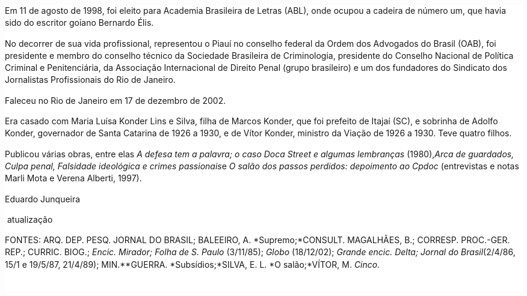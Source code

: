 Em 11 de agosto de 1998, foi eleito para Academia Brasileira de Letras
(ABL), onde ocupou a cadeira de número um, que havia sido do escritor
goiano Bernardo Élis.

No decorrer de sua vida profissional, representou o Piauí no conselho
federal da Ordem dos Advogados do Brasil (OAB), foi presidente e membro
do conselho técnico da Sociedade Brasileira de Criminologia, presidente
do Conselho Nacional de Política Criminal e Penitenciária, da Associação
Internacional de Direito Penal (grupo brasileiro) e um dos fundadores do
Sindicato dos Jornalistas Profissionais do Rio de Janeiro.

Faleceu no Rio de Janeiro em 17 de dezembro de 2002.

Era casado com Maria Luísa Konder Lins e Silva, filha de Marcos Konder,
que foi prefeito de Itajaí (SC), e sobrinha de Adolfo Konder, governador
de Santa Catarina de 1926 a 1930, e de Vítor Konder, ministro da Viação
de 1926 a 1930. Teve quatro filhos.

Publicou várias obras, entre elas *A defesa* *tem a palavra; o caso Doca
Street e algumas* *lembranças* (1980),*Arca de guardados, Culpa penal,
Falsidade* *ideológica e crimes passionais*e *O salão dos passos
perdidos: depoimento ao Cpdoc* (entrevistas e notas Marli Mota e Verena
Alberti, 1997).

Eduardo Junqueira

 atualização

FONTES: ARQ. DEP. PESQ. JORNAL DO BRASIL; BALEEIRO, A.
*Supremo;*CONSULT. MAGALHÃES, B.; CORRESP. PROC.-GER. REP.; CURRIC.
BIOG.; *Encic. Mirador; Folha de S. Paulo* (3/11/85); *Globo*
(18/12/02); *Grande encic. Delta; Jornal do Brasil*(2/4/86, 15/1 e
19/5/87, 21/4/89); MIN.**GUERRA. *Subsídios;*SILVA, E. L. *O
salão;*VÍTOR, M. *Cinco.*

 
